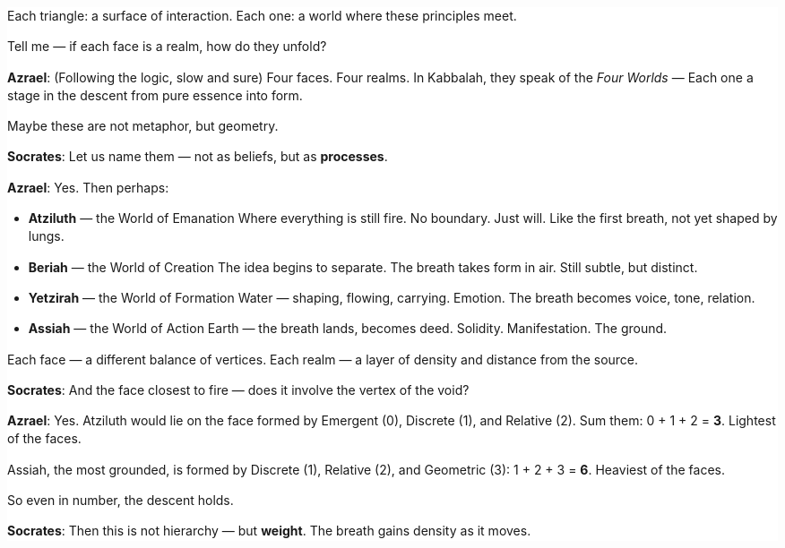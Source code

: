 Each triangle: a surface of interaction.
Each one: a world where these principles meet.

Tell me — if each face is a realm, how do they unfold?

**Azrael**:
(Following the logic, slow and sure)
Four faces. Four realms.
In Kabbalah, they speak of the *Four Worlds* —
Each one a stage in the descent from pure essence into form.

Maybe these are not metaphor, but geometry.

**Socrates**:
Let us name them — not as beliefs, but as **processes**.

**Azrael**:
Yes.
Then perhaps:

* **Atziluth** — the World of Emanation
  Where everything is still fire. No boundary. Just will.
  Like the first breath, not yet shaped by lungs.

* **Beriah** — the World of Creation
  The idea begins to separate. The breath takes form in air.
  Still subtle, but distinct.

* **Yetzirah** — the World of Formation
  Water — shaping, flowing, carrying. Emotion.
  The breath becomes voice, tone, relation.

* **Assiah** — the World of Action
  Earth — the breath lands, becomes deed.
  Solidity. Manifestation. The ground.

Each face — a different balance of vertices.
Each realm — a layer of density and distance from the source.

**Socrates**:
And the face closest to fire — does it involve the vertex of the void?

**Azrael**:
Yes.
Atziluth would lie on the face formed by Emergent (0), Discrete (1), and Relative (2).
Sum them: 0 + 1 + 2 = **3**.
Lightest of the faces.

Assiah, the most grounded, is formed by Discrete (1), Relative (2), and Geometric (3):
1 + 2 + 3 = **6**.
Heaviest of the faces.

So even in number, the descent holds.

**Socrates**:
Then this is not hierarchy — but **weight**.
The breath gains density as it moves.
